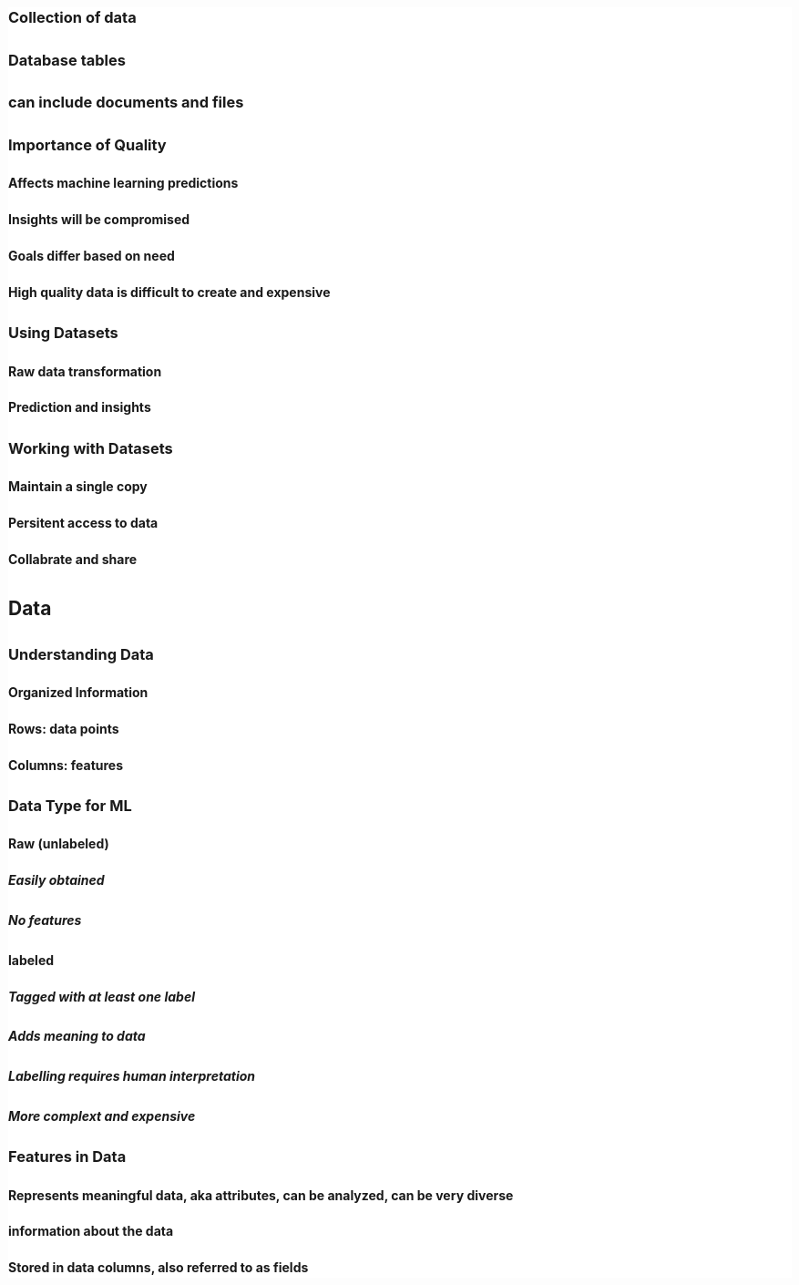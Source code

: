 ### Collection of data
### Database tables
### can include documents and files
### Importance of Quality
#### Affects machine learning predictions
#### Insights will be compromised
#### Goals differ based on need
#### High quality data is difficult to create and expensive


### Using Datasets
#### Raw data transformation
#### Prediction and insights
### Working with Datasets
#### Maintain a single copy
#### Persitent access to data
#### Collabrate and share

## Data
### Understanding Data
#### Organized Information
#### Rows: data points
#### Columns: features
### Data Type for ML
#### Raw (unlabeled)
##### Easily obtained
##### No features
#### labeled
##### Tagged with at least one label
##### Adds meaning to data
##### Labelling requires human interpretation
##### More complext and expensive

### Features in Data
#### Represents meaningful data, aka attributes, can be analyzed, can be very diverse
#### information about the data
#### Stored in data columns, also referred to as fields
